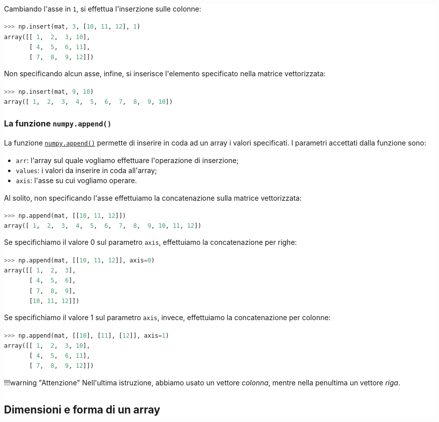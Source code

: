 Cambiando l'asse in `1`, si effettua l'inserzione sulle colonne:

```py
>>> np.insert(mat, 3, [10, 11, 12], 1)
array([[ 1,  2,  3, 10],
       [ 4,  5,  6, 11],
       [ 7,  8,  9, 12]])
```

Non specificando alcun asse, infine, si inserisce l'elemento specificato nella matrice vettorizzata:

```py
>>> np.insert(mat, 9, 10)
array([ 1,  2,  3,  4,  5,  6,  7,  8,  9, 10])
```

### La funzione `numpy.append()`

La funzione [`numpy.append()`](https://numpy.org/doc/stable/reference/generated/numpy.append.html) permette di inserire in coda ad un array i valori specificati. I parametri accettati dalla funzione sono:

* `arr`: l'array sul quale vogliamo effettuare l'operazione di inserzione;
* `values`: i valori da inserire in coda all'array;
* `axis`: l'asse su cui vogliamo operare.

Al solito, non specificando l'asse effettuiamo la concatenazione sulla matrice vettorizzata:

```py
>>> np.append(mat, [[10, 11, 12]])
array([ 1,  2,  3,  4,  5,  6,  7,  8,  9, 10, 11, 12])
```

Se specifichiamo il valore 0 sul parametro `axis`, effettuiamo la concatenazione per righe:

```py
>>> np.append(mat, [[10, 11, 12]], axis=0)
array([[ 1,  2,  3],
       [ 4,  5,  6],
       [ 7,  8,  9],
       [10, 11, 12]])
```

Se specifichiamo il valore 1 sul parametro `axis`, invece, effettuiamo la concatenazione per colonne:

```py
>>> np.append(mat, [[10], [11], [12]], axis=1)
array([[ 1,  2,  3, 10],
       [ 4,  5,  6, 11],
       [ 7,  8,  9, 12]])
```

!!!warning "Attenzione"
    Nell'ultima istruzione, abbiamo usato un vettore *colonna*, mentre nella penultima un vettore *riga*.

## Dimensioni e forma di un array
